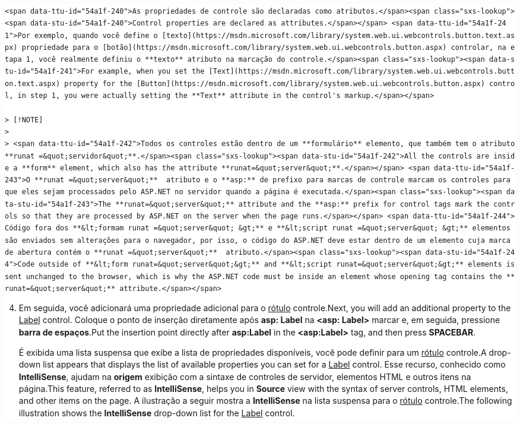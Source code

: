     <span data-ttu-id="54a1f-240">As propriedades de controle são declaradas como atributos.</span><span class="sxs-lookup"><span data-stu-id="54a1f-240">Control properties are declared as attributes.</span></span> <span data-ttu-id="54a1f-241">Por exemplo, quando você define o [texto](https://msdn.microsoft.com/library/system.web.ui.webcontrols.button.text.aspx) propriedade para o [botão](https://msdn.microsoft.com/library/system.web.ui.webcontrols.button.aspx) controlar, na etapa 1, você realmente definiu o **texto** atributo na marcação do controle.</span><span class="sxs-lookup"><span data-stu-id="54a1f-241">For example, when you set the [Text](https://msdn.microsoft.com/library/system.web.ui.webcontrols.button.text.aspx) property for the [Button](https://msdn.microsoft.com/library/system.web.ui.webcontrols.button.aspx) control, in step 1, you were actually setting the **Text** attribute in the control's markup.</span></span>

    > [!NOTE] 
    > 
    > <span data-ttu-id="54a1f-242">Todos os controles estão dentro de um **formulário** elemento, que também tem o atributo **runat =&quot;servidor&quot;**.</span><span class="sxs-lookup"><span data-stu-id="54a1f-242">All the controls are inside a **form** element, which also has the attribute **runat=&quot;server&quot;**.</span></span> <span data-ttu-id="54a1f-243">O **runat =&quot;server&quot;**  atributo e o **asp:** de prefixo para marcas de controle marcam os controles para que eles sejam processados pelo ASP.NET no servidor quando a página é executada.</span><span class="sxs-lookup"><span data-stu-id="54a1f-243">The **runat=&quot;server&quot;** attribute and the **asp:** prefix for control tags mark the controls so that they are processed by ASP.NET on the server when the page runs.</span></span> <span data-ttu-id="54a1f-244">Código fora dos **&lt;formam runat =&quot;server&quot; &gt;** e **&lt;script runat =&quot;server&quot; &gt;** elementos são enviados sem alterações para o navegador, por isso, o código do ASP.NET deve estar dentro de um elemento cuja marca de abertura contém o **runat =&quot;server&quot;**  atributo.</span><span class="sxs-lookup"><span data-stu-id="54a1f-244">Code outside of **&lt;form runat=&quot;server&quot;&gt;** and **&lt;script runat=&quot;server&quot;&gt;** elements is sent unchanged to the browser, which is why the ASP.NET code must be inside an element whose opening tag contains the **runat=&quot;server&quot;** attribute.</span></span>
4. <span data-ttu-id="54a1f-245">Em seguida, você adicionará uma propriedade adicional para o [rótulo](https://msdn.microsoft.com/library/system.web.ui.webcontrols.label.aspx) controle.</span><span class="sxs-lookup"><span data-stu-id="54a1f-245">Next, you will add an additional property to the [Label](https://msdn.microsoft.com/library/system.web.ui.webcontrols.label.aspx)  control.</span></span> <span data-ttu-id="54a1f-246">Coloque o ponto de inserção diretamente após **asp: Label** na **&lt;asp: Label&gt;** marcar e, em seguida, pressione **barra de espaços**.</span><span class="sxs-lookup"><span data-stu-id="54a1f-246">Put the insertion point directly after **asp:Label** in the **&lt;asp:Label&gt;** tag, and then press **SPACEBAR**.</span></span>

    <span data-ttu-id="54a1f-247">É exibida uma lista suspensa que exibe a lista de propriedades disponíveis, você pode definir para um [rótulo](https://msdn.microsoft.com/library/system.web.ui.webcontrols.label.aspx) controle.</span><span class="sxs-lookup"><span data-stu-id="54a1f-247">A drop-down list appears that displays the list of available properties you can set for a [Label](https://msdn.microsoft.com/library/system.web.ui.webcontrols.label.aspx) control.</span></span> <span data-ttu-id="54a1f-248">Esse recurso, conhecido como **IntelliSense**, ajudam na **origem** exibição com a sintaxe de controles de servidor, elementos HTML e outros itens na página.</span><span class="sxs-lookup"><span data-stu-id="54a1f-248">This feature, referred to as **IntelliSense**, helps you in **Source** view with the syntax of server controls, HTML elements, and other items on the page.</span></span> <span data-ttu-id="54a1f-249">A ilustração a seguir mostra a **IntelliSense** na lista suspensa para o [rótulo](https://msdn.microsoft.com/library/system.web.ui.webcontrols.label.aspx) controle.</span><span class="sxs-lookup"><span data-stu-id="54a1f-249">The following illustration shows the **IntelliSense** drop-down list for the [Label](https://msdn.microsoft.com/library/system.web.ui.webcontrols.label.aspx) control.</span></span>
